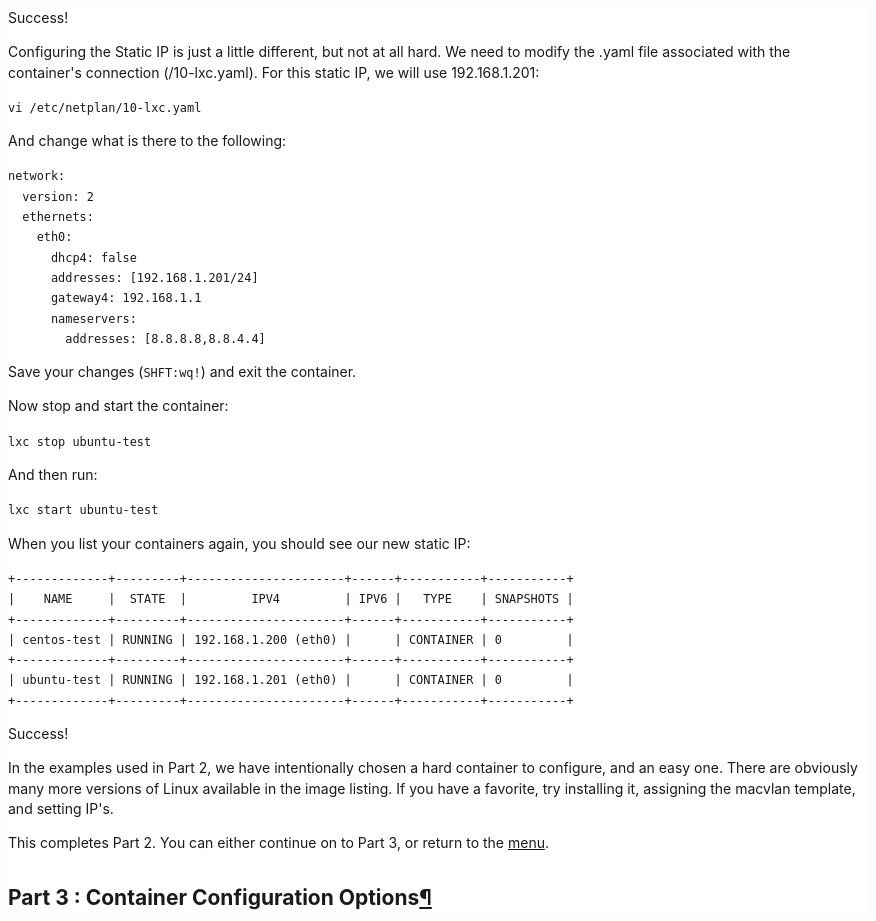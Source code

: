 Success!

Configuring the Static IP is just a little different, but not at all  hard. We need to modify the .yaml file associated with the container's  connection (/10-lxc.yaml). For this static IP, we will use  192.168.1.201:

```
vi /etc/netplan/10-lxc.yaml
```

And change what is there to the following:

```
network:
  version: 2
  ethernets:
    eth0:
      dhcp4: false
      addresses: [192.168.1.201/24]
      gateway4: 192.168.1.1
      nameservers:
        addresses: [8.8.8.8,8.8.4.4]
```

Save your changes (`SHFT:wq!`) and exit the container.

Now stop and start the container:

```
lxc stop ubuntu-test
```

And then run:

```
lxc start ubuntu-test
```

When you list your containers again, you should see our new static IP:

```
+-------------+---------+----------------------+------+-----------+-----------+
|    NAME     |  STATE  |         IPV4         | IPV6 |   TYPE    | SNAPSHOTS |
+-------------+---------+----------------------+------+-----------+-----------+
| centos-test | RUNNING | 192.168.1.200 (eth0) |      | CONTAINER | 0         |
+-------------+---------+----------------------+------+-----------+-----------+
| ubuntu-test | RUNNING | 192.168.1.201 (eth0) |      | CONTAINER | 0         |
+-------------+---------+----------------------+------+-----------+-----------+
```

Success!

In the examples used in Part 2, we have intentionally chosen a hard  container to configure, and an easy one. There are obviously many more  versions of Linux available in the image listing. If you have a  favorite, try installing it, assigning the macvlan template, and setting IP's.

This completes Part 2. You can either continue on to Part 3, or return to the [menu](https://docs.rockylinux.org/zh/guides/containers/lxd_server/#menu).

## Part 3 : Container Configuration Options[¶](https://docs.rockylinux.org/zh/guides/containers/lxd_server/#part-3-container-configuration-options)
